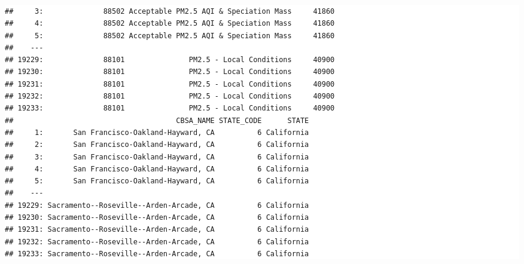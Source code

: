     ##     3:              88502 Acceptable PM2.5 AQI & Speciation Mass     41860
    ##     4:              88502 Acceptable PM2.5 AQI & Speciation Mass     41860
    ##     5:              88502 Acceptable PM2.5 AQI & Speciation Mass     41860
    ##    ---                                                                    
    ## 19229:              88101               PM2.5 - Local Conditions     40900
    ## 19230:              88101               PM2.5 - Local Conditions     40900
    ## 19231:              88101               PM2.5 - Local Conditions     40900
    ## 19232:              88101               PM2.5 - Local Conditions     40900
    ## 19233:              88101               PM2.5 - Local Conditions     40900
    ##                                      CBSA_NAME STATE_CODE      STATE
    ##     1:       San Francisco-Oakland-Hayward, CA          6 California
    ##     2:       San Francisco-Oakland-Hayward, CA          6 California
    ##     3:       San Francisco-Oakland-Hayward, CA          6 California
    ##     4:       San Francisco-Oakland-Hayward, CA          6 California
    ##     5:       San Francisco-Oakland-Hayward, CA          6 California
    ##    ---                                                              
    ## 19229: Sacramento--Roseville--Arden-Arcade, CA          6 California
    ## 19230: Sacramento--Roseville--Arden-Arcade, CA          6 California
    ## 19231: Sacramento--Roseville--Arden-Arcade, CA          6 California
    ## 19232: Sacramento--Roseville--Arden-Arcade, CA          6 California
    ## 19233: Sacramento--Roseville--Arden-Arcade, CA          6 California